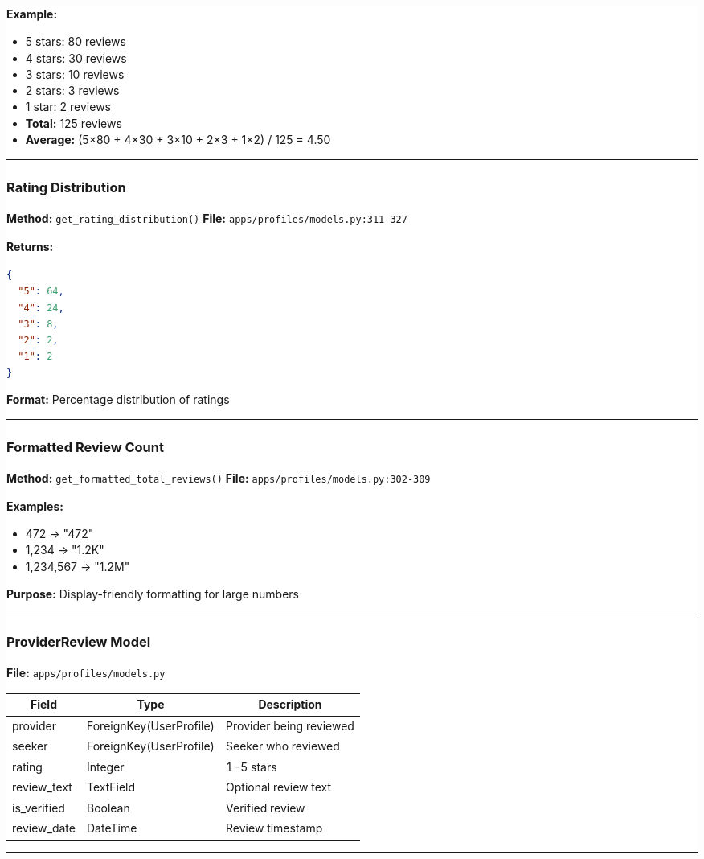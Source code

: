 **Example:**
- 5 stars: 80 reviews
- 4 stars: 30 reviews
- 3 stars: 10 reviews
- 2 stars: 3 reviews
- 1 star: 2 reviews
- **Total:** 125 reviews
- **Average:** (5×80 + 4×30 + 3×10 + 2×3 + 1×2) / 125 = 4.50

---

### Rating Distribution

**Method:** `get_rating_distribution()`
**File:** `apps/profiles/models.py:311-327`

**Returns:**
```json
{
  "5": 64,
  "4": 24,
  "3": 8,
  "2": 2,
  "1": 2
}
```

**Format:** Percentage distribution of ratings

---

### Formatted Review Count

**Method:** `get_formatted_total_reviews()`
**File:** `apps/profiles/models.py:302-309`

**Examples:**
- 472 → "472"
- 1,234 → "1.2K"
- 1,234,567 → "1.2M"

**Purpose:** Display-friendly formatting for large numbers

---

### ProviderReview Model

**File:** `apps/profiles/models.py`

| Field | Type | Description |
|-------|------|-------------|
| provider | ForeignKey(UserProfile) | Provider being reviewed |
| seeker | ForeignKey(UserProfile) | Seeker who reviewed |
| rating | Integer | 1-5 stars |
| review_text | TextField | Optional review text |
| is_verified | Boolean | Verified review |
| review_date | DateTime | Review timestamp |

---